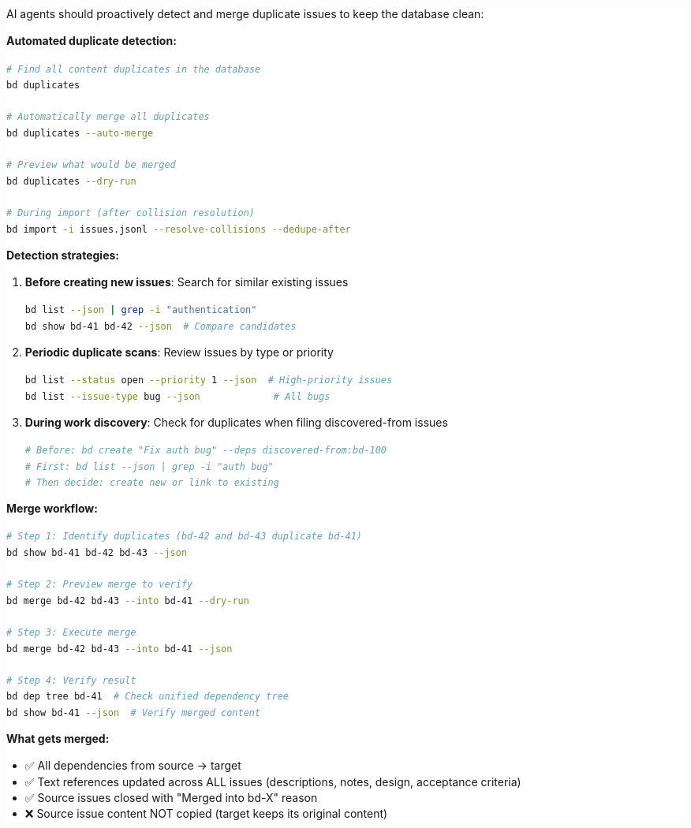 AI agents should proactively detect and merge duplicate issues to keep the database clean:

**Automated duplicate detection:**

```bash
# Find all content duplicates in the database
bd duplicates

# Automatically merge all duplicates
bd duplicates --auto-merge

# Preview what would be merged
bd duplicates --dry-run

# During import (after collision resolution)
bd import -i issues.jsonl --resolve-collisions --dedupe-after
```

**Detection strategies:**

1. **Before creating new issues**: Search for similar existing issues
   ```bash
   bd list --json | grep -i "authentication"
   bd show bd-41 bd-42 --json  # Compare candidates
   ```

2. **Periodic duplicate scans**: Review issues by type or priority
   ```bash
   bd list --status open --priority 1 --json  # High-priority issues
   bd list --issue-type bug --json             # All bugs
   ```

3. **During work discovery**: Check for duplicates when filing discovered-from issues
   ```bash
   # Before: bd create "Fix auth bug" --deps discovered-from:bd-100
   # First: bd list --json | grep -i "auth bug"
   # Then decide: create new or link to existing
   ```

**Merge workflow:**

```bash
# Step 1: Identify duplicates (bd-42 and bd-43 duplicate bd-41)
bd show bd-41 bd-42 bd-43 --json

# Step 2: Preview merge to verify
bd merge bd-42 bd-43 --into bd-41 --dry-run

# Step 3: Execute merge
bd merge bd-42 bd-43 --into bd-41 --json

# Step 4: Verify result
bd dep tree bd-41  # Check unified dependency tree
bd show bd-41 --json  # Verify merged content
```

**What gets merged:**
- ✅ All dependencies from source → target
- ✅ Text references updated across ALL issues (descriptions, notes, design, acceptance criteria)
- ✅ Source issues closed with "Merged into bd-X" reason
- ❌ Source issue content NOT copied (target keeps its original content)
